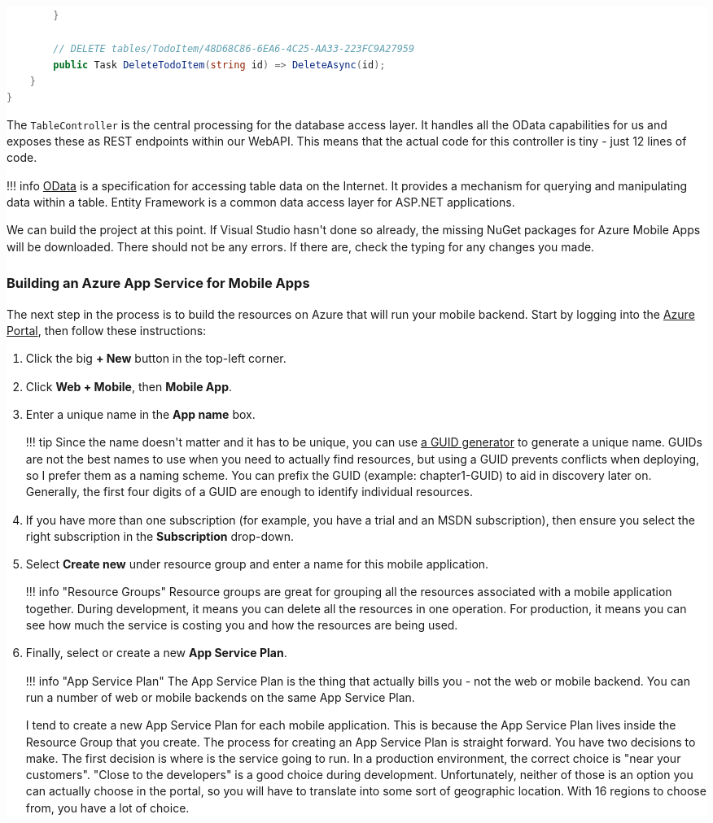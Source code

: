 ```csharp
        }

        // DELETE tables/TodoItem/48D68C86-6EA6-4C25-AA33-223FC9A27959
        public Task DeleteTodoItem(string id) => DeleteAsync(id);
    }
}
```

The `TableController` is the central processing for the database access layer.  It handles all the OData capabilities for us and exposes these as REST endpoints within our WebAPI.  This means that the actual code for this controller is tiny - just 12 lines of code.

!!! info
    [OData][5] is a specification for accessing table data on the Internet.  It provides a mechanism for querying and manipulating data within a table.  Entity Framework is a common data access layer for ASP.NET applications.

We can build the project at this point.  If Visual Studio hasn't done so already, the missing NuGet packages for Azure Mobile Apps will be downloaded.  There should not be any errors.  If there are, check the typing for any changes you made.

### Building an Azure App Service for Mobile Apps

The next step in the process is to build the resources on Azure that will run your mobile backend.  Start by logging into the [Azure Portal][6], then follow these instructions:

1. Click the big **+ New** button in the top-left corner.
2. Click **Web + Mobile**, then **Mobile App**.
3. Enter a unique name in the **App name** box.

    !!! tip
        Since the name doesn't matter and it has to be unique, you can use [a GUID generator][7] to generate a unique name. GUIDs are not the best names to use when you need to actually find resources, but using a GUID prevents conflicts when deploying, so I prefer them as a naming scheme. You can prefix the GUID  (example: chapter1-GUID) to aid in discovery later on.  Generally, the first four digits of a GUID are enough to identify individual resources.

4. If you have more than one subscription (for example, you have a trial and an MSDN subscription), then ensure you select the right subscription in the **Subscription** drop-down.
5. Select **Create new** under resource group and enter a name for this mobile application.

    !!! info "Resource Groups"
        Resource groups are great for grouping all the resources associated with a mobile application together.  During development, it means you can delete all the resources in one operation.  For production, it means you can see how much the service is costing you and how the resources are being used.

6. Finally, select or create a new **App Service Plan**.

    !!! info "App Service Plan"
        The App Service Plan is the thing that actually bills you - not the web or mobile backend.  You can run a number of web or mobile backends on the same App Service Plan.

    I tend to create a new App Service Plan for each mobile application.  This is because the App Service Plan lives inside the Resource Group that you create.  The process for creating an App Service Plan is straight forward.  You have two decisions to make.  The first decision is where is the service going to run.  In a production environment, the correct choice is "near your customers".  "Close to the developers" is a good choice during development.  Unfortunately, neither of those is an option you can actually choose in the portal, so you will have to translate into some sort of geographic location.  With 16 regions to choose from, you have a lot of choice.


[img1]: img/pic1.PNG
[img2]: img/pic2.PNG
[img3]: img/pic3.PNG
[img4]: img/xamarinforms-templates.PNG
[img5]: img/new-xf-project.PNG
[img6]: img/win10-developermode.PNG
[img7]: img/pick-uwp-platform.PNG
[img8]: img/xamarin-mac-agent.PNG
[img9]: img/xamarin-mac-login.PNG
[img10]: img/xf-newsolution.PNG
[img11]: img/nuget-mobileinstall.PNG
[img12]: img/uwp-final.png
[img13]: img/need-hyperv.PNG
[img14]: img/emulator-setup-internet.PNG
[img15]: img/avd-mac.PNG
[img16]: img/droid-final.PNG
[img17]: img/ios-build-errors.PNG
[img18]: img/xcode-add-appleid.PNG
[img19]: img/xcode-appleid.PNG
[img20]: img/xcode-signing-identities.PNG
[img21]: img/ios-missing-nuget.PNG
[img22]: img/ios-final.PNG
[img23]: img/vs-ios-simulator-settings.PNG
[img24]: img/dataconns-sqldb.PNG
[img25]: img/dataconns-sqlsvr.PNG
[img26]: img/dataconns_success.PNG
[img27]: img/new-xplat-app.PNG
[img28]: img/img8.PNG
[img29]: img/img29.PNG
[img30]: img/img30.PNG
[img31]: img/select-ios-simulator.PNG
[int-data]: ../chapter3/dataconcepts.md
[int-firstapp-mac]: ./firstapp_mac.md
[1]: https://azure.microsoft.com/en-us/documentation/learning-paths/appservice-mobileapps/
[2]: https://mockingbot.com/app/RQe0vlW0Hs8SchvHQ6d2W8995XNe8jK
[3]: https://mockingbot.com/
[4]: https://msdn.microsoft.com/en-us/data/ef
[5]: http://www.odata.org/documentation/odata-version-3-0/
[6]: https://portal.azure.com/
[7]: https://guidgenerator.com/
[8]: https://visualstudiogallery.msdn.microsoft.com/e1d736b0-5531-4eee-a27a-30a0318cac45
[9]: https://developer.xamarin.com/guides/ios/getting_started/installation/windows/connecting-to-mac/
[10]: https://developer.xamarin.com/guides/xamarin-forms/creating-mobile-apps-xamarin-forms/
[11]: https://github.com/adrianhall/develop-mobile-apps-with-csharp-and-azure/blob/master/Chapter1
[12]: https://github.com/
[13]: https://stackoverflow.com/questions/3480201/how-do-you-install-an-apk-file-in-the-android-emulator/3480235#3480235
[14]: https://jfarrell.net/2015/02/07/platform-specific-styling-with-xamarin-forms/
[15]: https://developer.apple.com/
[16]: https://developer.apple.com/library/ios/documentation/IDEs/Conceptual/AppDistributionGuide/MaintainingCertificates/MaintainingCertificates.html#//apple_ref/doc/uid/TP40012582-CH31-SW6
[17]: https://developer.xamarin.com/guides/cross-platform/windows/ios-simulator/
[18]: https://developer.xamarin.com/guides/cross-platform/windows/ios-simulator/#Known_Issues
[19]: http://www.macincloud.com/
[20]:  https://developer.xamarin.com/guides/ios/getting_started/installation/windows/connecting-to-mac/troubleshooting/
[vsmc]: https://mobile.azure.com/signup?utm_medium=referral_link&utm_source=GitHub&utm_campaign=ZUMO%20Book